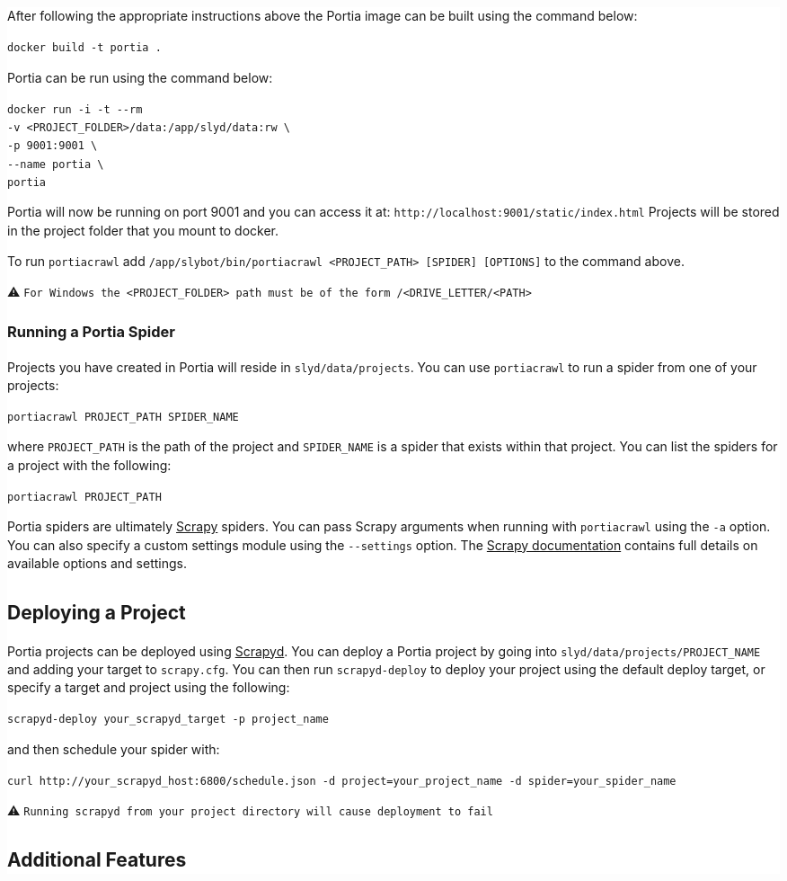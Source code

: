 After following the appropriate instructions above the Portia image can be built using the command below:

    docker build -t portia .

Portia can be run using the command below:

    docker run -i -t --rm
    -v <PROJECT_FOLDER>/data:/app/slyd/data:rw \
    -p 9001:9001 \
    --name portia \
    portia

Portia will now be running on port 9001 and you can access it at: ``http://localhost:9001/static/index.html``
Projects will be stored in the project folder that you mount to docker.

To run `portiacrawl` add `/app/slybot/bin/portiacrawl <PROJECT_PATH> [SPIDER] [OPTIONS]` to the command above.

:warning: `For Windows the <PROJECT_FOLDER> path must be of the form /<DRIVE_LETTER/<PATH>`

### Running a Portia Spider

Projects you have created in Portia will reside in ``slyd/data/projects``. You can use ``portiacrawl`` to run a spider from one of your projects:

    portiacrawl PROJECT_PATH SPIDER_NAME

where ``PROJECT_PATH`` is the path of the project and ``SPIDER_NAME`` is a spider that exists within that project. You can list the spiders for a project with the following:

    portiacrawl PROJECT_PATH

Portia spiders are ultimately [Scrapy](http://scrapy.org/) spiders. You can pass Scrapy arguments when running with ``portiacrawl`` using the ``-a`` option. You can also specify a custom settings module using the ``--settings`` option. The [Scrapy documentation](http://doc.scrapy.org/en/latest) contains full details on available options and settings.

Deploying a Project
-------------------

Portia projects can be deployed using [Scrapyd](http://scrapyd.readthedocs.org/en/latest). You can deploy a Portia project by going into ``slyd/data/projects/PROJECT_NAME`` and adding your target to ``scrapy.cfg``. You can then run ``scrapyd-deploy`` to deploy your project using the default deploy target, or specify a target and project using the following:

    scrapyd-deploy your_scrapyd_target -p project_name

and then schedule your spider with:

    curl http://your_scrapyd_host:6800/schedule.json -d project=your_project_name -d spider=your_spider_name

:warning: `Running scrapyd from your project directory will cause deployment to fail`

Additional Features
-------------------
